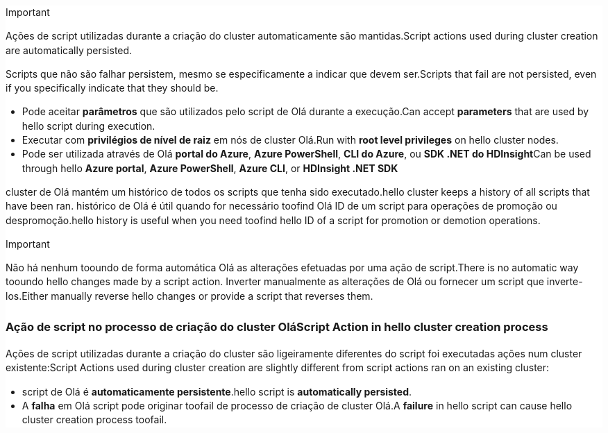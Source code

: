   > [!IMPORTANT]
  > <span data-ttu-id="61624-153">Ações de script utilizadas durante a criação do cluster automaticamente são mantidas.</span><span class="sxs-lookup"><span data-stu-id="61624-153">Script actions used during cluster creation are automatically persisted.</span></span>
  >
  > <span data-ttu-id="61624-154">Scripts que não são falhar persistem, mesmo se especificamente a indicar que devem ser.</span><span class="sxs-lookup"><span data-stu-id="61624-154">Scripts that fail are not persisted, even if you specifically indicate that they should be.</span></span>

* <span data-ttu-id="61624-155">Pode aceitar **parâmetros** que são utilizados pelo script de Olá durante a execução.</span><span class="sxs-lookup"><span data-stu-id="61624-155">Can accept **parameters** that are used by hello script during execution.</span></span>
* <span data-ttu-id="61624-156">Executar com **privilégios de nível de raiz** em nós de cluster Olá.</span><span class="sxs-lookup"><span data-stu-id="61624-156">Run with **root level privileges** on hello cluster nodes.</span></span>
* <span data-ttu-id="61624-157">Pode ser utilizada através de Olá **portal do Azure**, **Azure PowerShell**, **CLI do Azure**, ou **SDK .NET do HDInsight**</span><span class="sxs-lookup"><span data-stu-id="61624-157">Can be used through hello **Azure portal**, **Azure PowerShell**, **Azure CLI**, or **HDInsight .NET SDK**</span></span>

<span data-ttu-id="61624-158">cluster de Olá mantém um histórico de todos os scripts que tenha sido executado.</span><span class="sxs-lookup"><span data-stu-id="61624-158">hello cluster keeps a history of all scripts that have been ran.</span></span> <span data-ttu-id="61624-159">histórico de Olá é útil quando for necessário toofind Olá ID de um script para operações de promoção ou despromoção.</span><span class="sxs-lookup"><span data-stu-id="61624-159">hello history is useful when you need toofind hello ID of a script for promotion or demotion operations.</span></span>

> [!IMPORTANT]
> <span data-ttu-id="61624-160">Não há nenhum tooundo de forma automática Olá as alterações efetuadas por uma ação de script.</span><span class="sxs-lookup"><span data-stu-id="61624-160">There is no automatic way tooundo hello changes made by a script action.</span></span> <span data-ttu-id="61624-161">Inverter manualmente as alterações de Olá ou fornecer um script que inverte-los.</span><span class="sxs-lookup"><span data-stu-id="61624-161">Either manually reverse hello changes or provide a script that reverses them.</span></span>


### <a name="script-action-in-hello-cluster-creation-process"></a><span data-ttu-id="61624-162">Ação de script no processo de criação do cluster Olá</span><span class="sxs-lookup"><span data-stu-id="61624-162">Script Action in hello cluster creation process</span></span>

<span data-ttu-id="61624-163">Ações de script utilizadas durante a criação do cluster são ligeiramente diferentes do script foi executadas ações num cluster existente:</span><span class="sxs-lookup"><span data-stu-id="61624-163">Script Actions used during cluster creation are slightly different from script actions ran on an existing cluster:</span></span>

* <span data-ttu-id="61624-164">script de Olá é **automaticamente persistente**.</span><span class="sxs-lookup"><span data-stu-id="61624-164">hello script is **automatically persisted**.</span></span>
* <span data-ttu-id="61624-165">A **falha** em Olá script pode originar toofail de processo de criação de cluster Olá.</span><span class="sxs-lookup"><span data-stu-id="61624-165">A **failure** in hello script can cause hello cluster creation process toofail.</span></span>
